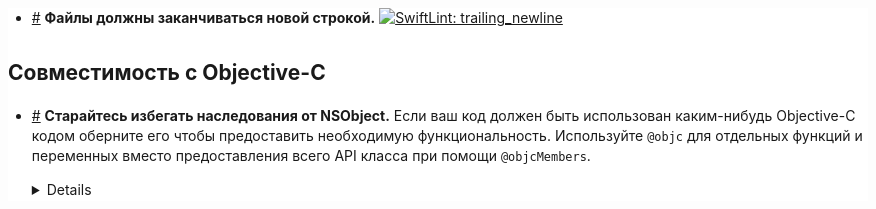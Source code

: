 * <a id='newline-at-eof'></a><a href='#newline-at-eof'>#</a> **Файлы должны заканчиваться новой строкой.** [![SwiftLint: trailing_newline](https://img.shields.io/badge/SwiftLint-trailing__newline-007A87.svg)](https://github.com/realm/SwiftLint/blob/master/Rules.md#trailing-newline)

## Совместимость с Objective-C

* <a id='prefer-pure-swift-classes'></a><a href='#prefer-pure-swift-classes'>#</a> **Старайтесь избегать наследования от NSObject.** Если ваш код должен быть использован каким-нибудь Objective-C кодом оберните его чтобы предоставить необходимую функциональность. Используйте `@objc` для отдельных функций и переменных вместо предоставления всего API класса при помощи `@objcMembers`.

  <details></details>
